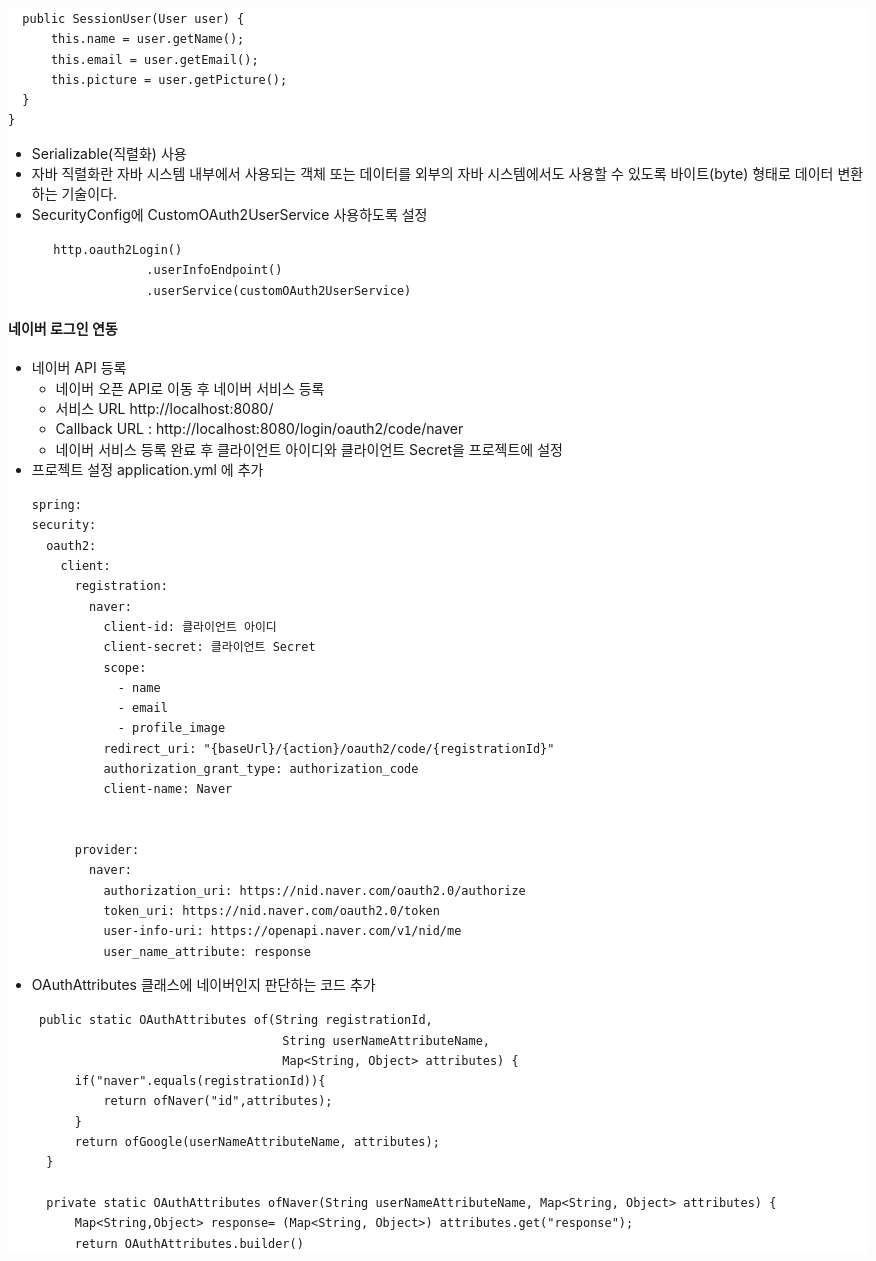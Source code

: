   ```
    public SessionUser(User user) {
        this.name = user.getName();
        this.email = user.getEmail();
        this.picture = user.getPicture();
    }
  }
  ```
  - Serializable(직렬화) 사용
  - 자바 직렬화란 자바 시스템 내부에서 사용되는 객체 또는 데이터를 외부의 자바 시스템에서도 사용할 수 있도록 
    바이트(byte) 형태로 데이터 변환하는 기술이다.
- SecurityConfig에 CustomOAuth2UserService 사용하도록 설정
  ```
     http.oauth2Login()
                  .userInfoEndpoint()
                  .userService(customOAuth2UserService)
  ```
#### 네이버 로그인 연동
- 네이버 API 등록
  - 네이버 오픈 API로 이동 후 네이버 서비스 등록
  - 서비스 URL http://localhost:8080/ 
  - Callback URL : http://localhost:8080/login/oauth2/code/naver
  - 네이버 서비스 등록 완료 후 클라이언트 아이디와 클라이언트 Secret을 프로젝트에 설정
- 프로젝트 설정
  application.yml 에 추가
  ```
  spring:
  security:
    oauth2:
      client:
        registration:
          naver:
            client-id: 클라이언트 아이디
            client-secret: 클라이언트 Secret
            scope:
              - name
              - email
              - profile_image
            redirect_uri: "{baseUrl}/{action}/oauth2/code/{registrationId}"
            authorization_grant_type: authorization_code
            client-name: Naver


        provider:
          naver:
            authorization_uri: https://nid.naver.com/oauth2.0/authorize
            token_uri: https://nid.naver.com/oauth2.0/token
            user-info-uri: https://openapi.naver.com/v1/nid/me
            user_name_attribute: response
  ```
- OAuthAttributes 클래스에 네이버인지 판단하는 코드 추가
  ```
   public static OAuthAttributes of(String registrationId,
                                     String userNameAttributeName,
                                     Map<String, Object> attributes) {
        if("naver".equals(registrationId)){
            return ofNaver("id",attributes);
        }
        return ofGoogle(userNameAttributeName, attributes);
    }

    private static OAuthAttributes ofNaver(String userNameAttributeName, Map<String, Object> attributes) {
        Map<String,Object> response= (Map<String, Object>) attributes.get("response");
        return OAuthAttributes.builder()
  ```